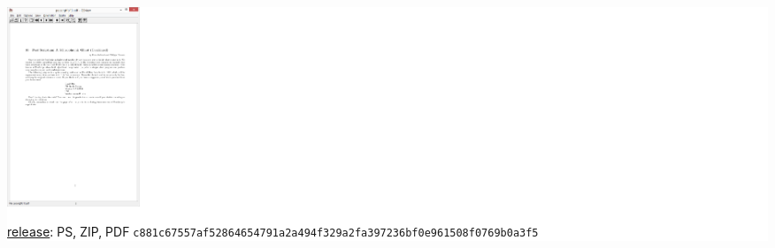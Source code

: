 <img src=contents/issue13ps.png width=150px alt="PostScript polyglot"/> 

[release](releases/pocorgtfo13.pdf): PS, ZIP, PDF `c881c67557af52864654791a2a494f329a2fa397236bf0e961508f0769b0a3f5`

